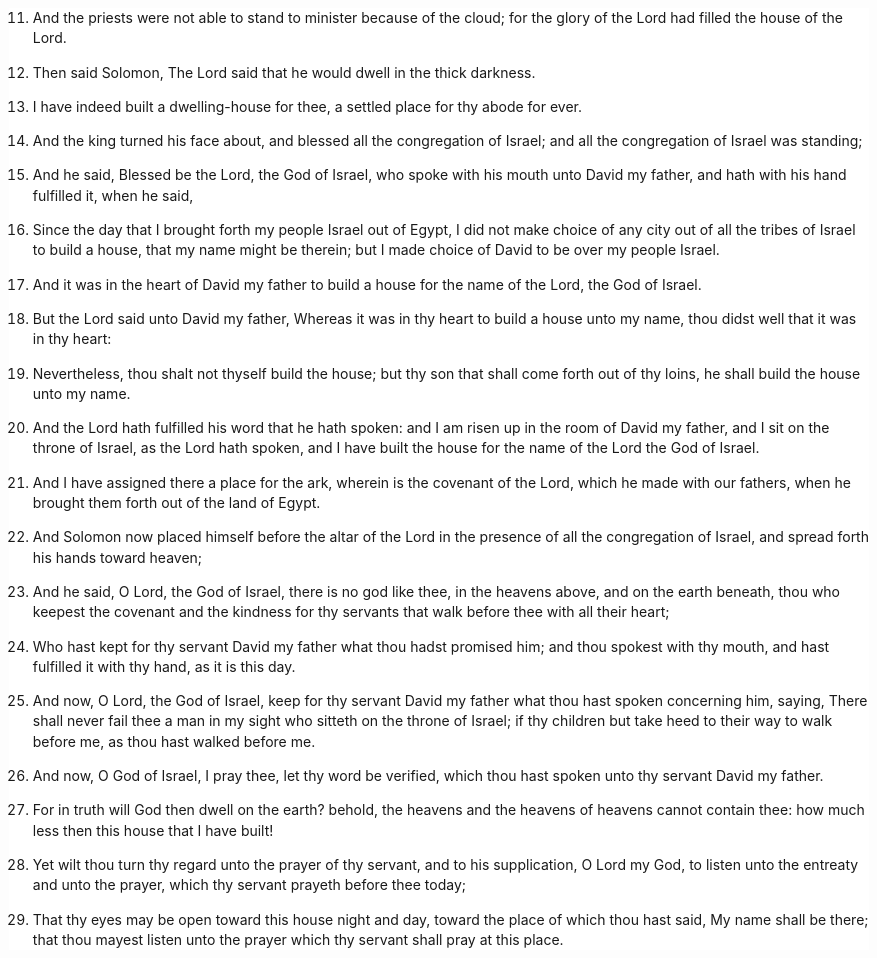 11. And the priests were not able to stand to minister because of the cloud; for the glory of the Lord had filled the house of the Lord.

12. Then said Solomon, The Lord said that he would dwell in the thick darkness.

13. I have indeed built a dwelling-house for thee, a settled place for thy abode for ever.

14. And the king turned his face about, and blessed all the congregation of Israel; and all the congregation of Israel was standing;

15. And he said, Blessed be the Lord, the God of Israel, who spoke with his mouth unto David my father, and hath with his hand fulfilled it, when he said,

16. Since the day that I brought forth my people Israel out of Egypt, I did not make choice of any city out of all the tribes of Israel to build a house, that my name might be therein; but I made choice of David to be over my people Israel.

17. And it was in the heart of David my father to build a house for the name of the Lord, the God of Israel.

18. But the Lord said unto David my father, Whereas it was in thy heart to build a house unto my name, thou didst well that it was in thy heart:

19. Nevertheless, thou shalt not thyself build the house; but thy son that shall come forth out of thy loins, he shall build the house unto my name.

20. And the Lord hath fulfilled his word that he hath spoken: and I am risen up in the room of David my father, and I sit on the throne of Israel, as the Lord hath spoken, and I have built the house for the name of the Lord the God of Israel.

21. And I have assigned there a place for the ark, wherein is the covenant of the Lord, which he made with our fathers, when he brought them forth out of the land of Egypt.

22. And Solomon now placed himself before the altar of the Lord in the presence of all the congregation of Israel, and spread forth his hands toward heaven;

23. And he said, O Lord, the God of Israel, there is no god like thee, in the heavens above, and on the earth beneath, thou who keepest the covenant and the kindness for thy servants that walk before thee with all their heart;

24. Who hast kept for thy servant David my father what thou hadst promised him; and thou spokest with thy mouth, and hast fulfilled it with thy hand, as it is this day.

25. And now, O Lord, the God of Israel, keep for thy servant David my father what thou hast spoken concerning him, saying, There shall never fail thee a man in my sight who sitteth on the throne of Israel; if thy children but take heed to their way to walk before me, as thou hast walked before me.

26. And now, O God of Israel, I pray thee, let thy word be verified, which thou hast spoken unto thy servant David my father.

27. For in truth will God then dwell on the earth? behold, the heavens and the heavens of heavens cannot contain thee: how much less then this house that I have built!

28. Yet wilt thou turn thy regard unto the prayer of thy servant, and to his supplication, O Lord my God, to listen unto the entreaty and unto the prayer, which thy servant prayeth before thee today;

29. That thy eyes may be open toward this house night and day, toward the place of which thou hast said, My name shall be there; that thou mayest listen unto the prayer which thy servant shall pray at this place.
